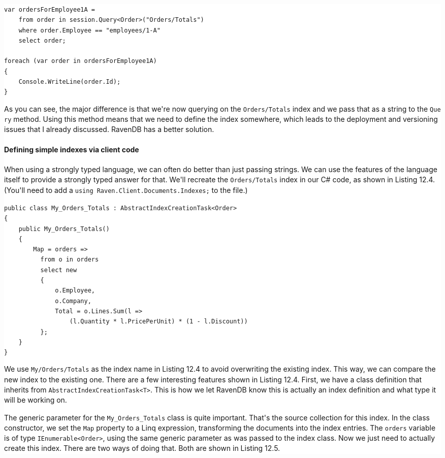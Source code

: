 ```{caption="Specifying the index to use for a query (using strings)" .cs}
var ordersForEmployee1A = 
    from order in session.Query<Order>("Orders/Totals")
    where order.Employee == "employees/1-A"
    select order;

foreach (var order in ordersForEmployee1A)
{
    Console.WriteLine(order.Id);
}
```

As you can see, the major difference is that we're now querying on the `Orders/Totals` index and we pass that as a string to the 
`Query` method. Using this method means that we need to define the index somewhere, which leads to the deployment and 
versioning issues that I already discussed. RavenDB has a better solution.

#### Defining simple indexes via client code

When using a strongly typed language, we can often do better than just passing strings. We can use the features of the language
itself to provide a strongly typed answer for that. We'll recreate the `Orders/Totals` index in our C# code, as shown
in Listing 12.4. (You'll need to add a `using Raven.Client.Documents.Indexes;` to the file.)

```{caption="The index is defined using a strongly typed class" .cs}
public class My_Orders_Totals : AbstractIndexCreationTask<Order>
{
    public My_Orders_Totals()
    {
        Map = orders =>
          from o in orders  
          select new
          {
              o.Employee,
              o.Company,
              Total = o.Lines.Sum(l =>
                  (l.Quantity * l.PricePerUnit) * (1 - l.Discount))
          };
    }
}
```

We use `My/Orders/Totals` as the index name in Listing 12.4 to avoid overwriting the existing index. This way, we can compare the 
new index to the existing one. There are a few interesting features shown in Listing 12.4. First, we have a class definition
that inherits from `AbstractIndexCreationTask<T>`. This is how we let RavenDB know this is actually an index definition 
and what type it will be working on.  

The generic parameter for the `My_Orders_Totals` class is quite important. That's the source collection for this index.
In the class constructor, we set the `Map` property to a Linq expression, transforming the documents into the index entries. 
The `orders` variable is of type `IEnumerable<Order>`, using the same generic parameter as was passed to the index class. 
Now we just need to actually create this index. There are two ways of doing that. Both are shown in Listing 12.5.
